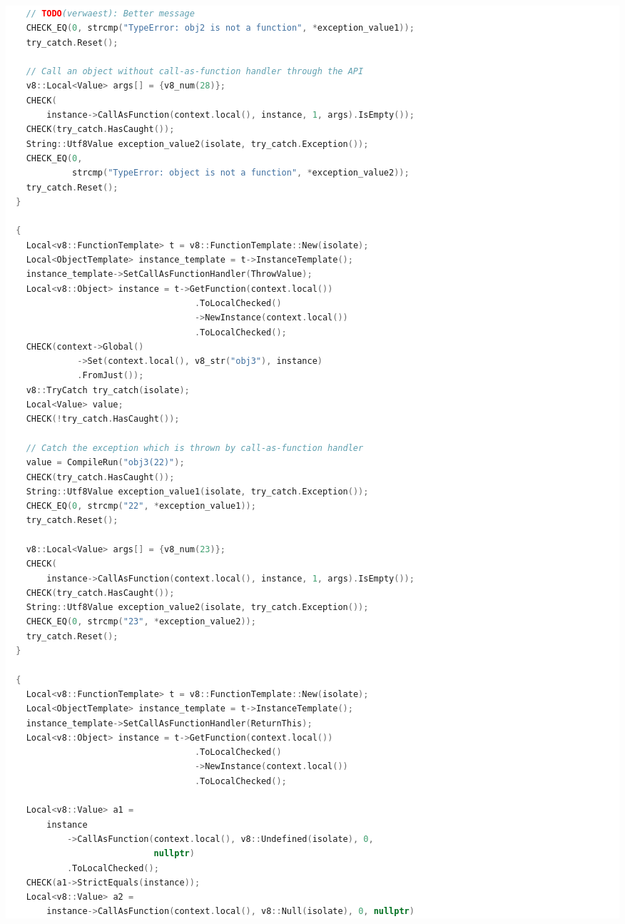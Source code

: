 ```cpp
    // TODO(verwaest): Better message
    CHECK_EQ(0, strcmp("TypeError: obj2 is not a function", *exception_value1));
    try_catch.Reset();

    // Call an object without call-as-function handler through the API
    v8::Local<Value> args[] = {v8_num(28)};
    CHECK(
        instance->CallAsFunction(context.local(), instance, 1, args).IsEmpty());
    CHECK(try_catch.HasCaught());
    String::Utf8Value exception_value2(isolate, try_catch.Exception());
    CHECK_EQ(0,
             strcmp("TypeError: object is not a function", *exception_value2));
    try_catch.Reset();
  }

  {
    Local<v8::FunctionTemplate> t = v8::FunctionTemplate::New(isolate);
    Local<ObjectTemplate> instance_template = t->InstanceTemplate();
    instance_template->SetCallAsFunctionHandler(ThrowValue);
    Local<v8::Object> instance = t->GetFunction(context.local())
                                     .ToLocalChecked()
                                     ->NewInstance(context.local())
                                     .ToLocalChecked();
    CHECK(context->Global()
              ->Set(context.local(), v8_str("obj3"), instance)
              .FromJust());
    v8::TryCatch try_catch(isolate);
    Local<Value> value;
    CHECK(!try_catch.HasCaught());

    // Catch the exception which is thrown by call-as-function handler
    value = CompileRun("obj3(22)");
    CHECK(try_catch.HasCaught());
    String::Utf8Value exception_value1(isolate, try_catch.Exception());
    CHECK_EQ(0, strcmp("22", *exception_value1));
    try_catch.Reset();

    v8::Local<Value> args[] = {v8_num(23)};
    CHECK(
        instance->CallAsFunction(context.local(), instance, 1, args).IsEmpty());
    CHECK(try_catch.HasCaught());
    String::Utf8Value exception_value2(isolate, try_catch.Exception());
    CHECK_EQ(0, strcmp("23", *exception_value2));
    try_catch.Reset();
  }

  {
    Local<v8::FunctionTemplate> t = v8::FunctionTemplate::New(isolate);
    Local<ObjectTemplate> instance_template = t->InstanceTemplate();
    instance_template->SetCallAsFunctionHandler(ReturnThis);
    Local<v8::Object> instance = t->GetFunction(context.local())
                                     .ToLocalChecked()
                                     ->NewInstance(context.local())
                                     .ToLocalChecked();

    Local<v8::Value> a1 =
        instance
            ->CallAsFunction(context.local(), v8::Undefined(isolate), 0,
                             nullptr)
            .ToLocalChecked();
    CHECK(a1->StrictEquals(instance));
    Local<v8::Value> a2 =
        instance->CallAsFunction(context.local(), v8::Null(isolate), 0, nullptr)
```